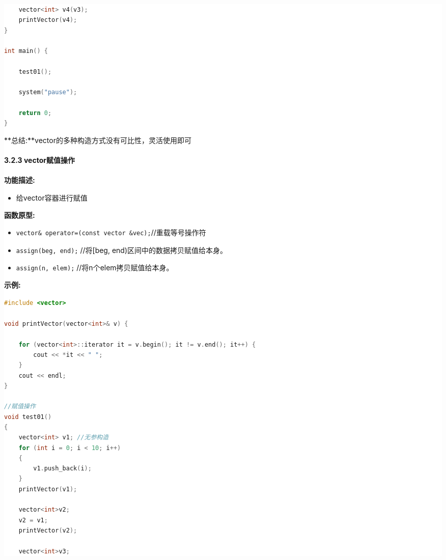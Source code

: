 ```C++
    vector<int> v4(v3);
    printVector(v4);
}

int main() {

    test01();

    system("pause");

    return 0;
}
```

**总结:**vector的多种构造方式没有可比性，灵活使用即可









#### 3.2.3 vector赋值操作



**功能描述:**

* 给vector容器进行赋值
  
  

**函数原型:**

* `vector& operator=(const vector &vec);`//重载等号操作符

* `assign(beg, end);`       //将[beg, end)区间中的数据拷贝赋值给本身。

* `assign(n, elem);`        //将n个elem拷贝赋值给本身。
  
  
  
  

**示例:**

```C++
#include <vector>

void printVector(vector<int>& v) {

    for (vector<int>::iterator it = v.begin(); it != v.end(); it++) {
        cout << *it << " ";
    }
    cout << endl;
}

//赋值操作
void test01()
{
    vector<int> v1; //无参构造
    for (int i = 0; i < 10; i++)
    {
        v1.push_back(i);
    }
    printVector(v1);

    vector<int>v2;
    v2 = v1;
    printVector(v2);

    vector<int>v3;
```